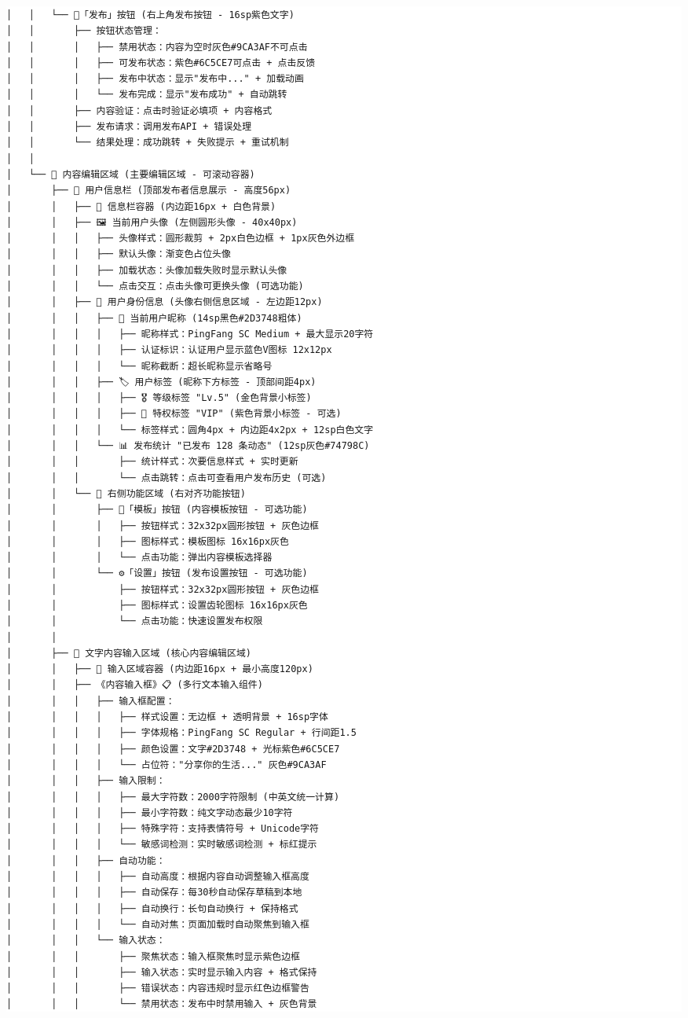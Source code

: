 ```
│   │   └── 🚀「发布」按钮 (右上角发布按钮 - 16sp紫色文字)
│   │       ├── 按钮状态管理：
│   │       │   ├── 禁用状态：内容为空时灰色#9CA3AF不可点击
│   │       │   ├── 可发布状态：紫色#6C5CE7可点击 + 点击反馈
│   │       │   ├── 发布中状态：显示"发布中..." + 加载动画
│   │       │   └── 发布完成：显示"发布成功" + 自动跳转
│   │       ├── 内容验证：点击时验证必填项 + 内容格式
│   │       ├── 发布请求：调用发布API + 错误处理
│   │       └── 结果处理：成功跳转 + 失败提示 + 重试机制
│   │
│   └── 📝 内容编辑区域 (主要编辑区域 - 可滚动容器)
│       ├── 👤 用户信息栏 (顶部发布者信息展示 - 高度56px)
│       │   ├── 📱 信息栏容器 (内边距16px + 白色背景)
│       │   ├── 🖼️ 当前用户头像 (左侧圆形头像 - 40x40px)
│       │   │   ├── 头像样式：圆形裁剪 + 2px白色边框 + 1px灰色外边框
│       │   │   ├── 默认头像：渐变色占位头像
│       │   │   ├── 加载状态：头像加载失败时显示默认头像
│       │   │   └── 点击交互：点击头像可更换头像 (可选功能)
│       │   ├── 📝 用户身份信息 (头像右侧信息区域 - 左边距12px)
│       │   │   ├── 📝 当前用户昵称 (14sp黑色#2D3748粗体)
│       │   │   │   ├── 昵称样式：PingFang SC Medium + 最大显示20字符
│       │   │   │   ├── 认证标识：认证用户显示蓝色V图标 12x12px
│       │   │   │   └── 昵称截断：超长昵称显示省略号
│       │   │   ├── 🏷️ 用户标签 (昵称下方标签 - 顶部间距4px)
│       │   │   │   ├── 🎖️ 等级标签 "Lv.5" (金色背景小标签)
│       │   │   │   ├── 🌟 特权标签 "VIP" (紫色背景小标签 - 可选)
│       │   │   │   └── 标签样式：圆角4px + 内边距4x2px + 12sp白色文字
│       │   │   └── 📊 发布统计 "已发布 128 条动态" (12sp灰色#74798C)
│       │   │       ├── 统计样式：次要信息样式 + 实时更新
│       │   │       └── 点击跳转：点击可查看用户发布历史 (可选)
│       │   └── 🔻 右侧功能区域 (右对齐功能按钮)
│       │       ├── 🎨「模板」按钮 (内容模板按钮 - 可选功能)
│       │       │   ├── 按钮样式：32x32px圆形按钮 + 灰色边框
│       │       │   ├── 图标样式：模板图标 16x16px灰色
│       │       │   └── 点击功能：弹出内容模板选择器
│       │       └── ⚙️「设置」按钮 (发布设置按钮 - 可选功能)
│       │           ├── 按钮样式：32x32px圆形按钮 + 灰色边框
│       │           ├── 图标样式：设置齿轮图标 16x16px灰色
│       │           └── 点击功能：快速设置发布权限
│       │
│       ├── 📝 文字内容输入区域 (核心内容编辑区域)
│       │   ├── 📱 输入区域容器 (内边距16px + 最小高度120px)
│       │   ├── 《内容输入框》📋 (多行文本输入组件)
│       │   │   ├── 输入框配置：
│       │   │   │   ├── 样式设置：无边框 + 透明背景 + 16sp字体
│       │   │   │   ├── 字体规格：PingFang SC Regular + 行间距1.5
│       │   │   │   ├── 颜色设置：文字#2D3748 + 光标紫色#6C5CE7
│       │   │   │   └── 占位符："分享你的生活..." 灰色#9CA3AF
│       │   │   ├── 输入限制：
│       │   │   │   ├── 最大字符数：2000字符限制 (中英文统一计算)
│       │   │   │   ├── 最小字符数：纯文字动态最少10字符
│       │   │   │   ├── 特殊字符：支持表情符号 + Unicode字符
│       │   │   │   └── 敏感词检测：实时敏感词检测 + 标红提示
│       │   │   ├── 自动功能：
│       │   │   │   ├── 自动高度：根据内容自动调整输入框高度
│       │   │   │   ├── 自动保存：每30秒自动保存草稿到本地
│       │   │   │   ├── 自动换行：长句自动换行 + 保持格式
│       │   │   │   └── 自动对焦：页面加载时自动聚焦到输入框
│       │   │   └── 输入状态：
│       │   │       ├── 聚焦状态：输入框聚焦时显示紫色边框
│       │   │       ├── 输入状态：实时显示输入内容 + 格式保持
│       │   │       ├── 错误状态：内容违规时显示红色边框警告
│       │   │       └── 禁用状态：发布中时禁用输入 + 灰色背景
```